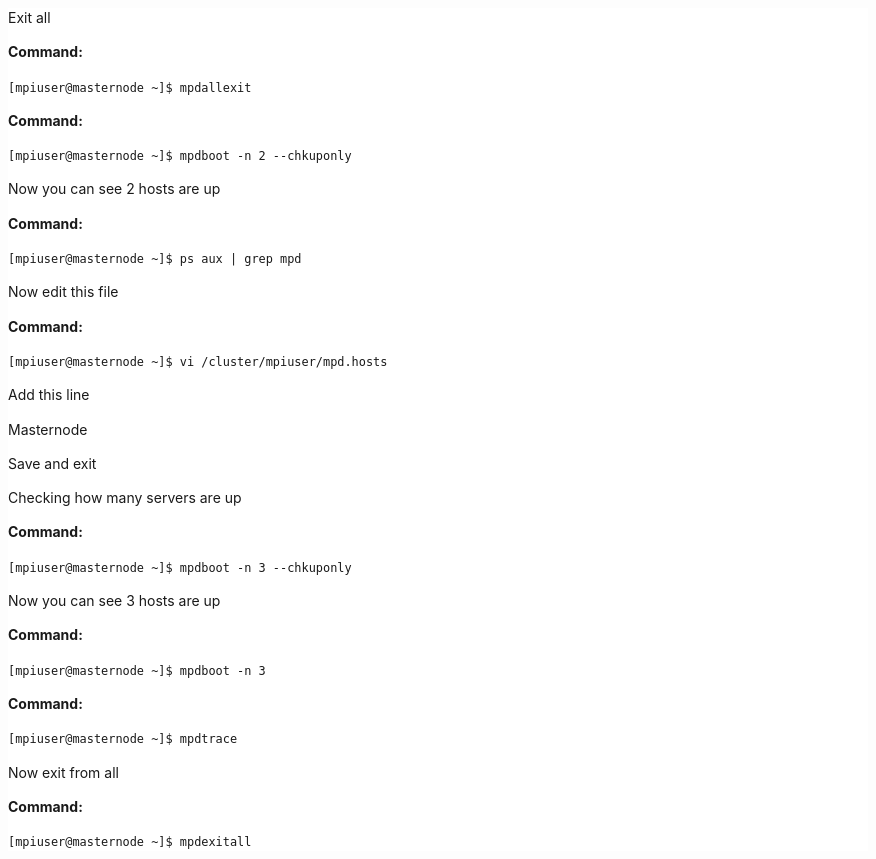 Exit all

**Command:**

```console
[mpiuser@masternode ~]$ mpdallexit
```

**Command:**

```console
[mpiuser@masternode ~]$ mpdboot -n 2 --chkuponly
```

Now you can see 2 hosts are up

**Command:**

```console
[mpiuser@masternode ~]$ ps aux | grep mpd
```

Now edit this file

**Command:**

```console
[mpiuser@masternode ~]$ vi /cluster/mpiuser/mpd.hosts
```

Add this line

Masternode

Save and exit

Checking how many servers are up

**Command:**

```console
[mpiuser@masternode ~]$ mpdboot -n 3 --chkuponly
```

Now you can see 3 hosts are up

**Command:**

```console
[mpiuser@masternode ~]$ mpdboot -n 3
```

**Command:**

```console
[mpiuser@masternode ~]$ mpdtrace
```

Now exit from all

**Command:**

```console
[mpiuser@masternode ~]$ mpdexitall
```


[contributors-shield]: https://img.shields.io/github/contributors/othneildrew/Best-README-Template.svg?style=for-the-badge
[contributors-url]: https://github.com/SyedMustafaImam/HPCC-On-VMware-/graphs/contributors
[forks-shield]: https://img.shields.io/github/forks/othneildrew/Best-README-Template.svg?style=for-the-badge
[forks-url]: https://github.com/SyedMustafaImam/HPCC-On-VMware-/network/members
[stars-shield]: https://img.shields.io/github/stars/othneildrew/Best-README-Template.svg?style=for-the-badge
[stars-url]: https://github.com/SyedMustafaImam/HPCC-On-VMware-/stargazers
[issues-shield]: https://img.shields.io/github/issues/othneildrew/Best-README-Template.svg?style=for-the-badge
[issues-url]: https://github.com/SyedMustafaImam/HPCC-On-VMware-/issues
[license-shield]: https://img.shields.io/github/license/othneildrew/Best-README-Template.svg?style=for-the-badge
[license-url]: https://github.com/SyedMustafaImam/HPCC-On-VMware-/blob/master/LICENSE.txt
[linkedin-shield]: https://img.shields.io/badge/-LinkedIn-black.svg?style=for-the-badge&logo=linkedin&colorB=555
[linkedin-url]: https://linkedin.com/in/othneildrew
[product-screenshot]: images/screenshot.png
[linkedin-url-mustafa]: https://linkedin.com/in/syedmustafaimam
[linkedin-url-elliott]: https://www.linkedin.com/in/elliott-joseph-6436411ab/
[linkedin-url-hirdesh]: https://www.linkedin.com/in/hirdeshkumar2407/
[linkedin-url-hurrar]: https://www.linkedin.com/in/syedhurrarhasanrizvi/
[product-screenshot]: images/screenshot.png